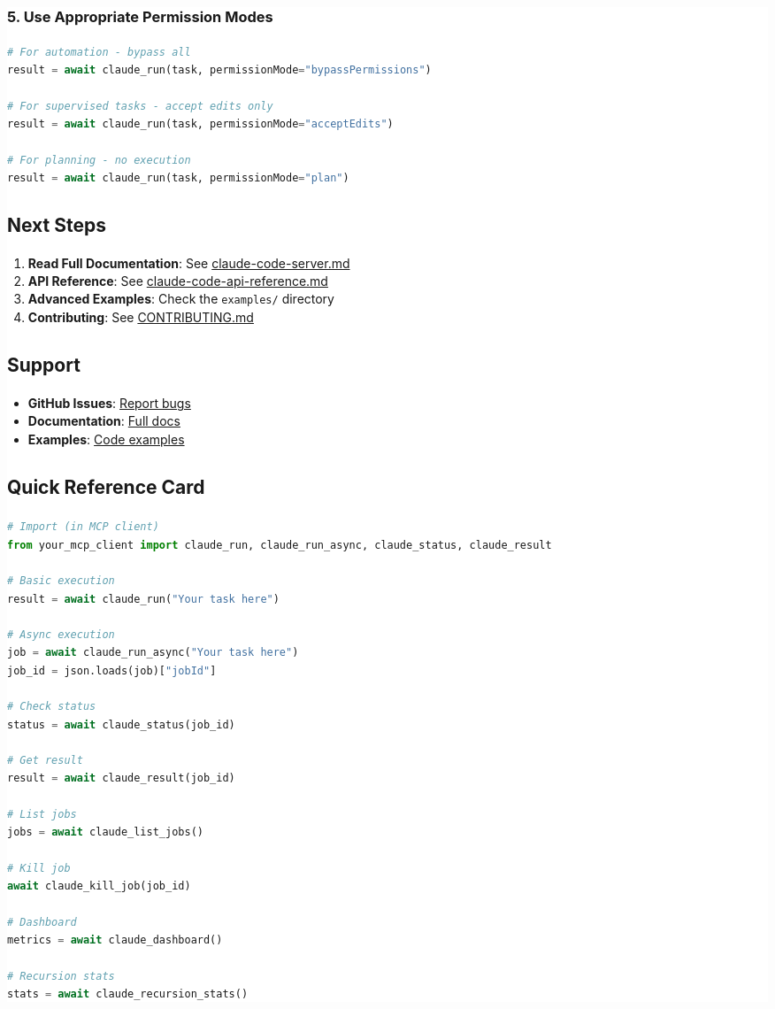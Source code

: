 ### 5. Use Appropriate Permission Modes

```python
# For automation - bypass all
result = await claude_run(task, permissionMode="bypassPermissions")

# For supervised tasks - accept edits only
result = await claude_run(task, permissionMode="acceptEdits")

# For planning - no execution
result = await claude_run(task, permissionMode="plan")
```

## Next Steps

1. **Read Full Documentation**: See [claude-code-server.md](./claude-code-server.md)
2. **API Reference**: See [claude-code-api-reference.md](./claude-code-api-reference.md)
3. **Advanced Examples**: Check the `examples/` directory
4. **Contributing**: See [CONTRIBUTING.md](../CONTRIBUTING.md)

## Support

- **GitHub Issues**: [Report bugs](https://github.com/opsvi/master_root/issues)
- **Documentation**: [Full docs](./claude-code-server.md)
- **Examples**: [Code examples](../examples/)

## Quick Reference Card

```python
# Import (in MCP client)
from your_mcp_client import claude_run, claude_run_async, claude_status, claude_result

# Basic execution
result = await claude_run("Your task here")

# Async execution
job = await claude_run_async("Your task here")
job_id = json.loads(job)["jobId"]

# Check status
status = await claude_status(job_id)

# Get result
result = await claude_result(job_id)

# List jobs
jobs = await claude_list_jobs()

# Kill job
await claude_kill_job(job_id)

# Dashboard
metrics = await claude_dashboard()

# Recursion stats
stats = await claude_recursion_stats()
```
